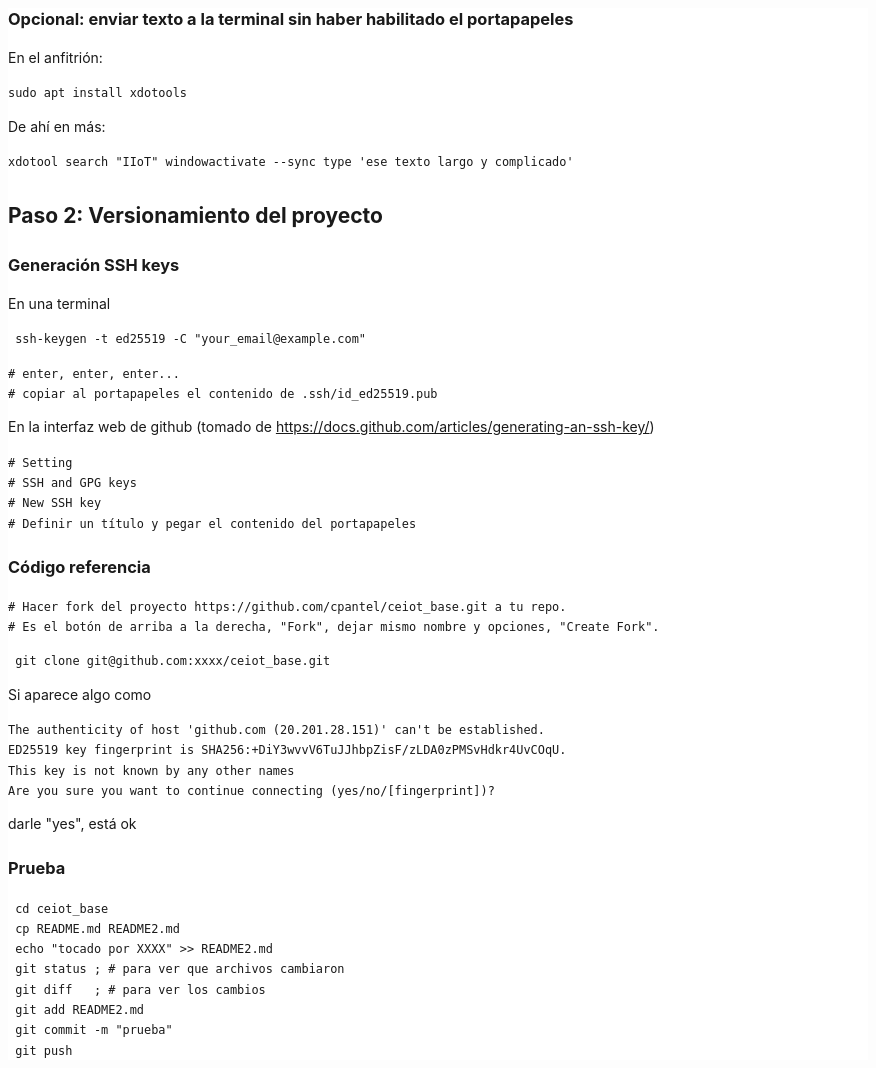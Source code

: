 ### Opcional: enviar texto a la terminal sin haber habilitado el portapapeles

En el anfitrión:

    sudo apt install xdotools

De ahí en más:

    xdotool search "IIoT" windowactivate --sync type 'ese texto largo y complicado'

## Paso 2: Versionamiento del proyecto

### Generación SSH keys

En una terminal

     ssh-keygen -t ed25519 -C "your_email@example.com"
```
# enter, enter, enter...
# copiar al portapapeles el contenido de .ssh/id_ed25519.pub
```

En la interfaz web de github (tomado de https://docs.github.com/articles/generating-an-ssh-key/)
```
# Setting
# SSH and GPG keys
# New SSH key
# Definir un título y pegar el contenido del portapapeles
```
   
### Código referencia

```
# Hacer fork del proyecto https://github.com/cpantel/ceiot_base.git a tu repo.
# Es el botón de arriba a la derecha, "Fork", dejar mismo nombre y opciones, "Create Fork".
```
     git clone git@github.com:xxxx/ceiot_base.git
     
Si aparece algo como
```
The authenticity of host 'github.com (20.201.28.151)' can't be established.
ED25519 key fingerprint is SHA256:+DiY3wvvV6TuJJhbpZisF/zLDA0zPMSvHdkr4UvCOqU.
This key is not known by any other names
Are you sure you want to continue connecting (yes/no/[fingerprint])?
```

darle "yes", está ok

### Prueba

     cd ceiot_base
     cp README.md README2.md
     echo "tocado por XXXX" >> README2.md
     git status ; # para ver que archivos cambiaron
     git diff   ; # para ver los cambios
     git add README2.md
     git commit -m "prueba"
     git push
     